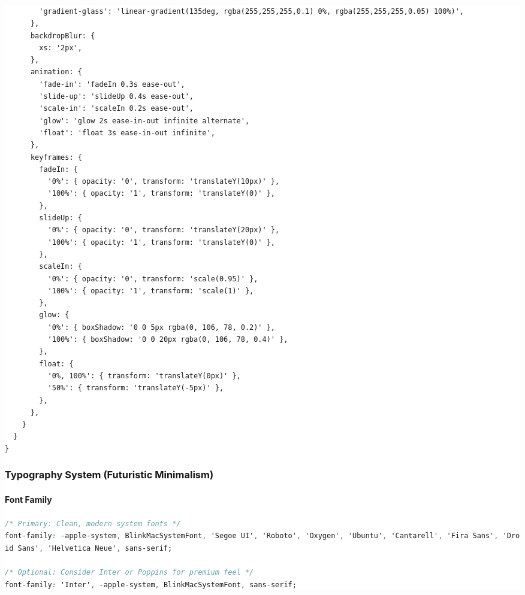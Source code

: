 ```
        'gradient-glass': 'linear-gradient(135deg, rgba(255,255,255,0.1) 0%, rgba(255,255,255,0.05) 100%)',
      },
      backdropBlur: {
        xs: '2px',
      },
      animation: {
        'fade-in': 'fadeIn 0.3s ease-out',
        'slide-up': 'slideUp 0.4s ease-out',
        'scale-in': 'scaleIn 0.2s ease-out',
        'glow': 'glow 2s ease-in-out infinite alternate',
        'float': 'float 3s ease-in-out infinite',
      },
      keyframes: {
        fadeIn: {
          '0%': { opacity: '0', transform: 'translateY(10px)' },
          '100%': { opacity: '1', transform: 'translateY(0)' },
        },
        slideUp: {
          '0%': { opacity: '0', transform: 'translateY(20px)' },
          '100%': { opacity: '1', transform: 'translateY(0)' },
        },
        scaleIn: {
          '0%': { opacity: '0', transform: 'scale(0.95)' },
          '100%': { opacity: '1', transform: 'scale(1)' },
        },
        glow: {
          '0%': { boxShadow: '0 0 5px rgba(0, 106, 78, 0.2)' },
          '100%': { boxShadow: '0 0 20px rgba(0, 106, 78, 0.4)' },
        },
        float: {
          '0%, 100%': { transform: 'translateY(0px)' },
          '50%': { transform: 'translateY(-5px)' },
        },
      },
    }
  }
}
```

### Typography System (Futuristic Minimalism)

#### Font Family
```css
/* Primary: Clean, modern system fonts */
font-family: -apple-system, BlinkMacSystemFont, 'Segoe UI', 'Roboto', 'Oxygen', 'Ubuntu', 'Cantarell', 'Fira Sans', 'Droid Sans', 'Helvetica Neue', sans-serif;

/* Optional: Consider Inter or Poppins for premium feel */
font-family: 'Inter', -apple-system, BlinkMacSystemFont, sans-serif;
```

